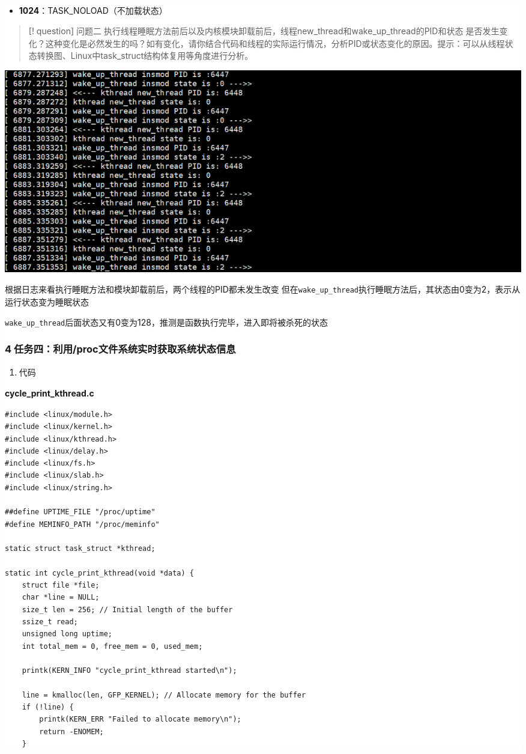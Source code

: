 - **1024**：TASK_NOLOAD（不加载状态）

>[! question] 问题二 
>执行线程睡眠方法前后以及内核模块卸载前后，线程new_thread和wake_up_thread的PID和状态 是否发生变化？这种变化是必然发生的吗？如有变化，请你结合代码和线程的实际运行情况，分析PID或状态变化的原因。提示：可以从线程状态转换图、Linux中task_struct结构体复用等角度进行分析。

![](/images/20240405194201.png)

根据日志来看执行睡眠方法和模块卸载前后，两个线程的PID都未发生改变
但在`wake_up_thread`执行睡眠方法后，其状态由0变为2，表示从运行状态变为睡眠状态

`wake_up_thread`后面状态又有0变为128，推测是函数执行完毕，进入即将被杀死的状态

### 4 任务四：利用/proc文件系统实时获取系统状态信息

1. 代码

**cycle_print_kthread.c**

```
#include <linux/module.h>
#include <linux/kernel.h>
#include <linux/kthread.h>
#include <linux/delay.h>
#include <linux/fs.h>
#include <linux/slab.h>
#include <linux/string.h>

##define UPTIME_FILE "/proc/uptime"
#define MEMINFO_PATH "/proc/meminfo"

static struct task_struct *kthread;

static int cycle_print_kthread(void *data) {
    struct file *file;
    char *line = NULL;
    size_t len = 256; // Initial length of the buffer
    ssize_t read;
    unsigned long uptime;
    int total_mem = 0, free_mem = 0, used_mem;

    printk(KERN_INFO "cycle_print_kthread started\n");

    line = kmalloc(len, GFP_KERNEL); // Allocate memory for the buffer
    if (!line) {
        printk(KERN_ERR "Failed to allocate memory\n");
        return -ENOMEM;
    }

```